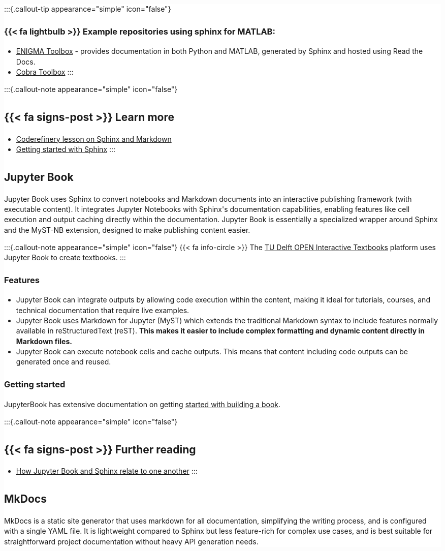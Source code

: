 :::{.callout-tip appearance="simple" icon="false"}
### {{< fa lightbulb >}} **Example repositories using sphinx for MATLAB:** 

- [ENIGMA Toolbox](https://enigma-toolbox.readthedocs.io/en/latest/) - provides documentation in both Python and MATLAB, generated by Sphinx and hosted using Read the Docs.
- [Cobra Toolbox](https://opencobra.github.io/cobratoolbox/stable/index.html)
:::

:::{.callout-note appearance="simple" icon="false"}
## {{< fa signs-post >}} Learn more
- [Coderefinery lesson on Sphinx and Markdown](https://coderefinery.github.io/documentation/sphinx/)
- [Getting started with Sphinx](https://www.sphinx-doc.org/en/master/usage/quickstart.html)
:::

## Jupyter Book
Jupyter Book uses Sphinx to convert notebooks and Markdown documents into an interactive publishing framework (with executable content). It integrates Jupyter Notebooks with Sphinx's documentation capabilities, enabling features like cell execution and output caching directly within the documentation. Jupyter Book is essentially a specialized wrapper around Sphinx and the MyST-NB extension, designed to make publishing content easier.

:::{.callout-note appearance="simple" icon="false"}
{{< fa info-circle >}} The [TU Delft OPEN Interactive Textbooks](https://textbooks.open.tudelft.nl/textbooks/catalog/category/interactive) platform uses Jupyter Book to create textbooks. 
:::

### Features
- Jupyter Book can integrate outputs by allowing code execution within the content, making it ideal for tutorials, courses, and technical documentation that require live examples.
- Jupyter Book uses Markdown for Jupyter (MyST) which extends the traditional Markdown syntax to include features normally available in reStructuredText (reST). **This makes it easier to include complex formatting and dynamic content directly in Markdown files.**
- Jupyter Book can execute notebook cells and cache outputs. This means that content including code outputs can be generated once and reused.

### Getting started
JupyterBook has extensive documentation on getting [started with building a book](https://jupyterbook.org/en/stable/start/your-first-book.html#).


:::{.callout-note appearance="simple" icon="false"}
## {{< fa signs-post >}} Further reading
- [How Jupyter Book and Sphinx relate to one another](https://jupyterbook.org/en/stable/explain/sphinx.html)
:::

## MkDocs
MkDocs is a static site generator that uses markdown for all documentation, simplifying the writing process, and is configured with a single YAML file. It is lightweight compared to Sphinx but less feature-rich for complex use cases, and is best suitable for straightforward project documentation without heavy API generation needs.
